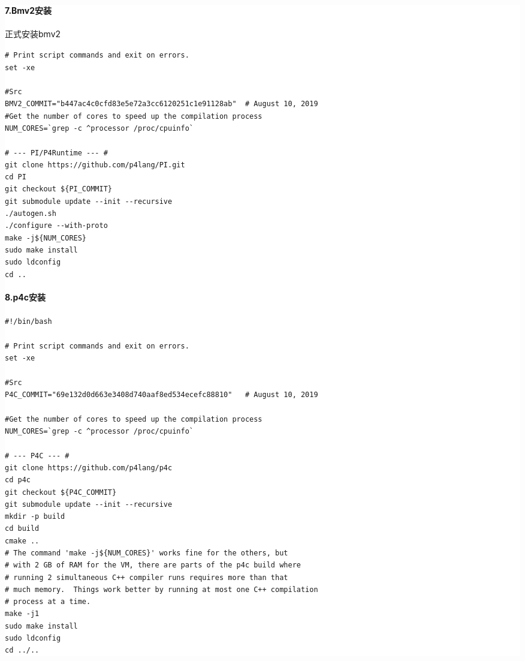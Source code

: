
#### 7.Bmv2安装

正式安装bmv2

```
# Print script commands and exit on errors.
set -xe

#Src 
BMV2_COMMIT="b447ac4c0cfd83e5e72a3cc6120251c1e91128ab"  # August 10, 2019
#Get the number of cores to speed up the compilation process
NUM_CORES=`grep -c ^processor /proc/cpuinfo`

# --- PI/P4Runtime --- #
git clone https://github.com/p4lang/PI.git
cd PI
git checkout ${PI_COMMIT}
git submodule update --init --recursive
./autogen.sh
./configure --with-proto
make -j${NUM_CORES}
sudo make install
sudo ldconfig
cd ..

```



#### 8.p4c安装



```
#!/bin/bash

# Print script commands and exit on errors.
set -xe

#Src 
P4C_COMMIT="69e132d0d663e3408d740aaf8ed534ecefc88810"   # August 10, 2019

#Get the number of cores to speed up the compilation process
NUM_CORES=`grep -c ^processor /proc/cpuinfo`

# --- P4C --- #
git clone https://github.com/p4lang/p4c
cd p4c
git checkout ${P4C_COMMIT}
git submodule update --init --recursive
mkdir -p build
cd build
cmake ..
# The command 'make -j${NUM_CORES}' works fine for the others, but
# with 2 GB of RAM for the VM, there are parts of the p4c build where
# running 2 simultaneous C++ compiler runs requires more than that
# much memory.  Things work better by running at most one C++ compilation
# process at a time.
make -j1
sudo make install
sudo ldconfig
cd ../..
```
